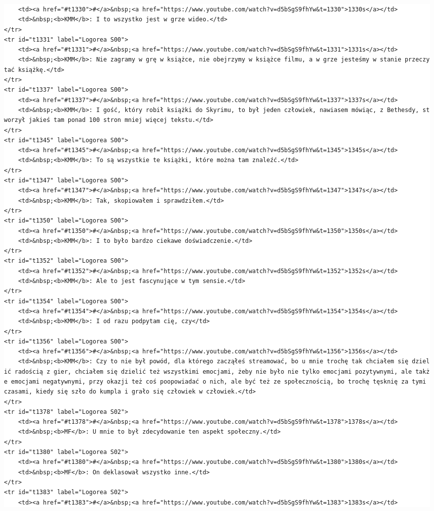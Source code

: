         <td><a href="#t1330">#</a>&nbsp;<a href="https://www.youtube.com/watch?v=d5bSgS9fhYw&t=1330">1330s</a></td>
        <td>&nbsp;<b>KMM</b>: I to wszystko jest w grze wideo.</td>
    </tr>
    <tr id="t1331" label="Logorea S00">
        <td><a href="#t1331">#</a>&nbsp;<a href="https://www.youtube.com/watch?v=d5bSgS9fhYw&t=1331">1331s</a></td>
        <td>&nbsp;<b>KMM</b>: Nie zagramy w grę w książce, nie obejrzymy w książce filmu, a w grze jesteśmy w stanie przeczytać książkę.</td>
    </tr>
    <tr id="t1337" label="Logorea S00">
        <td><a href="#t1337">#</a>&nbsp;<a href="https://www.youtube.com/watch?v=d5bSgS9fhYw&t=1337">1337s</a></td>
        <td>&nbsp;<b>KMM</b>: I gość, który robił książki do Skyrimu, to był jeden człowiek, nawiasem mówiąc, z Bethesdy, stworzył jakieś tam ponad 100 stron mniej więcej tekstu.</td>
    </tr>
    <tr id="t1345" label="Logorea S00">
        <td><a href="#t1345">#</a>&nbsp;<a href="https://www.youtube.com/watch?v=d5bSgS9fhYw&t=1345">1345s</a></td>
        <td>&nbsp;<b>KMM</b>: To są wszystkie te książki, które można tam znaleźć.</td>
    </tr>
    <tr id="t1347" label="Logorea S00">
        <td><a href="#t1347">#</a>&nbsp;<a href="https://www.youtube.com/watch?v=d5bSgS9fhYw&t=1347">1347s</a></td>
        <td>&nbsp;<b>KMM</b>: Tak, skopiowałem i sprawdziłem.</td>
    </tr>
    <tr id="t1350" label="Logorea S00">
        <td><a href="#t1350">#</a>&nbsp;<a href="https://www.youtube.com/watch?v=d5bSgS9fhYw&t=1350">1350s</a></td>
        <td>&nbsp;<b>KMM</b>: I to było bardzo ciekawe doświadczenie.</td>
    </tr>
    <tr id="t1352" label="Logorea S00">
        <td><a href="#t1352">#</a>&nbsp;<a href="https://www.youtube.com/watch?v=d5bSgS9fhYw&t=1352">1352s</a></td>
        <td>&nbsp;<b>KMM</b>: Ale to jest fascynujące w tym sensie.</td>
    </tr>
    <tr id="t1354" label="Logorea S00">
        <td><a href="#t1354">#</a>&nbsp;<a href="https://www.youtube.com/watch?v=d5bSgS9fhYw&t=1354">1354s</a></td>
        <td>&nbsp;<b>KMM</b>: I od razu podpytam cię, czy</td>
    </tr>
    <tr id="t1356" label="Logorea S00">
        <td><a href="#t1356">#</a>&nbsp;<a href="https://www.youtube.com/watch?v=d5bSgS9fhYw&t=1356">1356s</a></td>
        <td>&nbsp;<b>KMM</b>: Czy to nie był powód, dla którego zacząłeś streamować, bo u mnie trochę tak chciałem się dzielić radością z gier, chciałem się dzielić też wszystkimi emocjami, żeby nie było nie tylko emocjami pozytywnymi, ale także emocjami negatywnymi, przy okazji też coś poopowiadać o nich, ale być też ze społecznością, bo trochę tęsknię za tymi czasami, kiedy się szło do kumpla i grało się człowiek w człowiek.</td>
    </tr>
    <tr id="t1378" label="Logorea S02">
        <td><a href="#t1378">#</a>&nbsp;<a href="https://www.youtube.com/watch?v=d5bSgS9fhYw&t=1378">1378s</a></td>
        <td>&nbsp;<b>MF</b>: U mnie to był zdecydowanie ten aspekt społeczny.</td>
    </tr>
    <tr id="t1380" label="Logorea S02">
        <td><a href="#t1380">#</a>&nbsp;<a href="https://www.youtube.com/watch?v=d5bSgS9fhYw&t=1380">1380s</a></td>
        <td>&nbsp;<b>MF</b>: On deklasował wszystko inne.</td>
    </tr>
    <tr id="t1383" label="Logorea S02">
        <td><a href="#t1383">#</a>&nbsp;<a href="https://www.youtube.com/watch?v=d5bSgS9fhYw&t=1383">1383s</a></td>